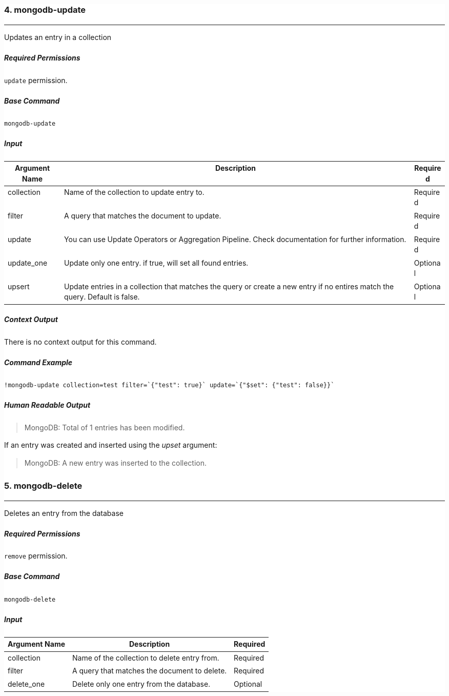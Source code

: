 
### 4. mongodb-update

---
Updates an entry in a collection

##### Required Permissions

`update` permission.

##### Base Command

`mongodb-update`

##### Input

| __Argument Name__ | __Description__ | __Required__ |
| --- | --- | --- |
| collection | Name of the collection to update entry to. | Required | 
| filter | A query that matches the document to update. | Required | 
| update | You can use Update Operators or Aggregation Pipeline. Check documentation for further information. | Required | 
| update_one | Update only one entry. if true, will set all found entries. | Optional | 
| upsert | Update entries in a collection that matches the query or create a new entry if no entires match the query. Default is false. | Optional |


##### Context Output

There is no context output for this command.

##### Command Example

```!mongodb-update collection=test filter=`{"test": true}` update=`{"$set": {"test": false}}` ```

##### Human Readable Output
>
>MongoDB: Total of 1 entries has been modified.

If an entry was created and inserted using the *upset* argument:

>MongoDB: A new entry was inserted to the collection.


### 5. mongodb-delete

---
Deletes an entry from the database

##### Required Permissions

`remove` permission.

##### Base Command

`mongodb-delete`

##### Input

| __Argument Name__ | __Description__ | __Required__ |
| --- | --- | --- |
| collection | Name of the collection to delete entry from. | Required | 
| filter | A query that matches the document to delete. | Required | 
| delete_one | Delete only one entry from the database. | Optional | 


```